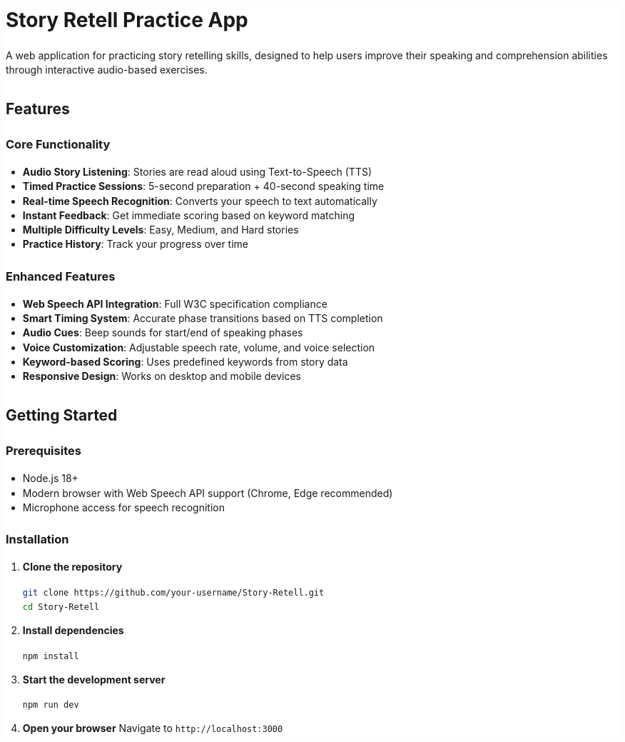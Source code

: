 # Story Retell Practice App

A web application for practicing story retelling skills, designed to help users improve their speaking and comprehension abilities through interactive audio-based exercises.

## Features

### Core Functionality
- **Audio Story Listening**: Stories are read aloud using Text-to-Speech (TTS)
- **Timed Practice Sessions**: 5-second preparation + 40-second speaking time
- **Real-time Speech Recognition**: Converts your speech to text automatically
- **Instant Feedback**: Get immediate scoring based on keyword matching
- **Multiple Difficulty Levels**: Easy, Medium, and Hard stories
- **Practice History**: Track your progress over time

### Enhanced Features
- **Web Speech API Integration**: Full W3C specification compliance
- **Smart Timing System**: Accurate phase transitions based on TTS completion
- **Audio Cues**: Beep sounds for start/end of speaking phases
- **Voice Customization**: Adjustable speech rate, volume, and voice selection
- **Keyword-based Scoring**: Uses predefined keywords from story data
- **Responsive Design**: Works on desktop and mobile devices

## Getting Started

### Prerequisites
- Node.js 18+ 
- Modern browser with Web Speech API support (Chrome, Edge recommended)
- Microphone access for speech recognition

### Installation

1. **Clone the repository**
   ```bash
   git clone https://github.com/your-username/Story-Retell.git
   cd Story-Retell
   ```

2. **Install dependencies**
   ```bash
   npm install
   ```

3. **Start the development server**
   ```bash
   npm run dev
   ```

4. **Open your browser**
   Navigate to `http://localhost:3000`
